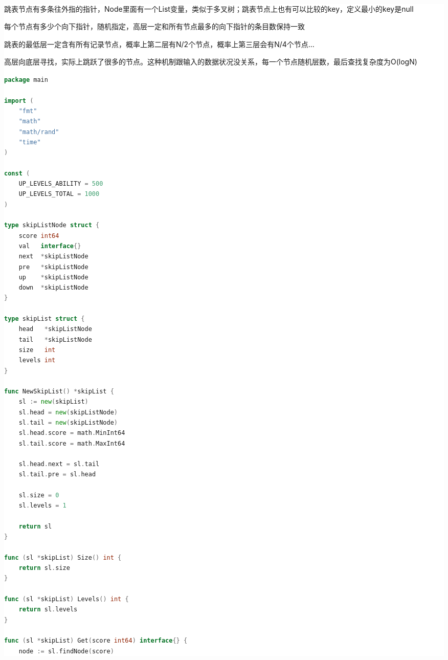 跳表节点有多条往外指的指针，Node里面有一个List<Node>变量，类似于多叉树；跳表节点上也有可以比较的key，定义最小的key是null

每个节点有多少个向下指针，随机指定，高层一定和所有节点最多的向下指针的条目数保持一致

跳表的最低层一定含有所有记录节点，概率上第二层有N/2个节点，概率上第三层会有N/4个节点...

高层向底层寻找，实际上跳跃了很多的节点。这种机制跟输入的数据状况没关系，每一个节点随机层数，最后查找复杂度为O(logN)


```Go
package main

import (
	"fmt"
	"math"
	"math/rand"
	"time"
)

const (
	UP_LEVELS_ABILITY = 500
	UP_LEVELS_TOTAL = 1000
)

type skipListNode struct {
	score int64
	val   interface{}
	next  *skipListNode
	pre   *skipListNode
	up    *skipListNode
	down  *skipListNode
}

type skipList struct {
	head   *skipListNode
	tail   *skipListNode
	size   int
	levels int
}

func NewSkipList() *skipList {
	sl := new(skipList)
	sl.head = new(skipListNode)
	sl.tail = new(skipListNode)
	sl.head.score = math.MinInt64
	sl.tail.score = math.MaxInt64

	sl.head.next = sl.tail
	sl.tail.pre = sl.head

	sl.size = 0
	sl.levels = 1

	return sl
}

func (sl *skipList) Size() int {
	return sl.size
}

func (sl *skipList) Levels() int {
	return sl.levels
}

func (sl *skipList) Get(score int64) interface{} {
	node := sl.findNode(score)
```